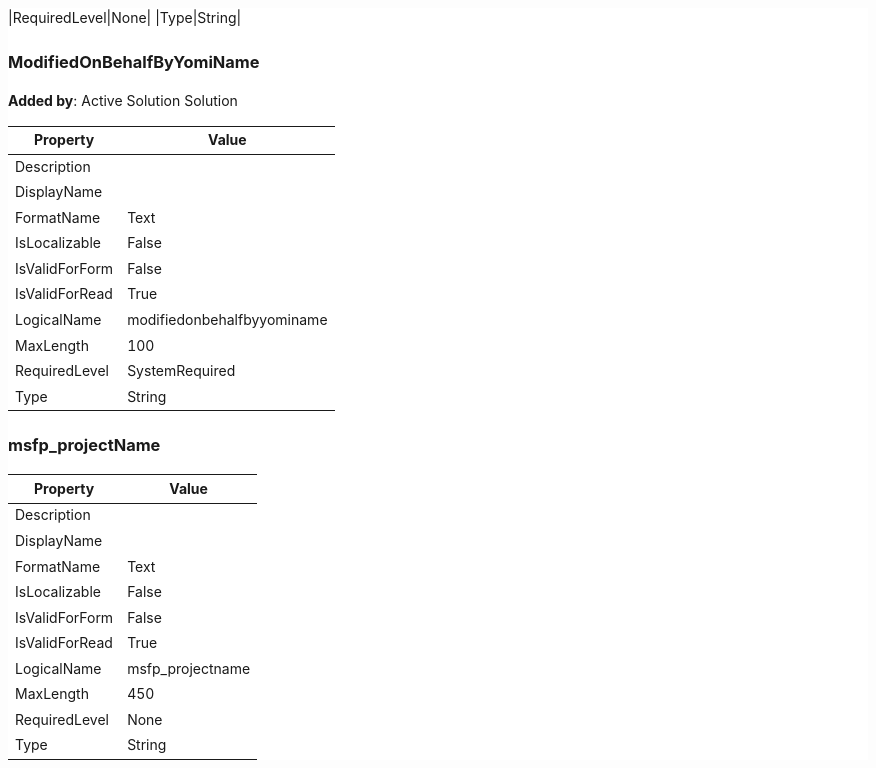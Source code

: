 |RequiredLevel|None|
|Type|String|


### <a name="BKMK_ModifiedOnBehalfByYomiName"></a> ModifiedOnBehalfByYomiName

**Added by**: Active Solution Solution

|Property|Value|
|--------|-----|
|Description||
|DisplayName||
|FormatName|Text|
|IsLocalizable|False|
|IsValidForForm|False|
|IsValidForRead|True|
|LogicalName|modifiedonbehalfbyyominame|
|MaxLength|100|
|RequiredLevel|SystemRequired|
|Type|String|


### <a name="BKMK_msfp_projectName"></a> msfp_projectName

|Property|Value|
|--------|-----|
|Description||
|DisplayName||
|FormatName|Text|
|IsLocalizable|False|
|IsValidForForm|False|
|IsValidForRead|True|
|LogicalName|msfp_projectname|
|MaxLength|450|
|RequiredLevel|None|
|Type|String|
